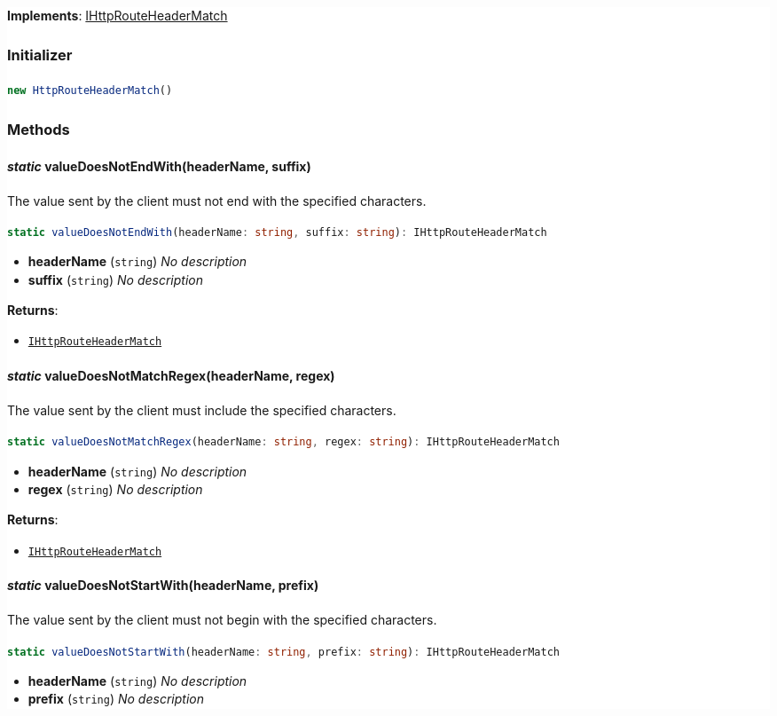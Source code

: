 __Implements__: [IHttpRouteHeaderMatch](#wheatstalk-web-carver-ihttprouteheadermatch)

### Initializer




```ts
new HttpRouteHeaderMatch()
```



### Methods


#### *static* valueDoesNotEndWith(headerName, suffix) <a id="wheatstalk-web-carver-httprouteheadermatch-valuedoesnotendwith"></a>

The value sent by the client must not end with the specified characters.

```ts
static valueDoesNotEndWith(headerName: string, suffix: string): IHttpRouteHeaderMatch
```

* **headerName** (<code>string</code>)  *No description*
* **suffix** (<code>string</code>)  *No description*

__Returns__:
* <code>[IHttpRouteHeaderMatch](#wheatstalk-web-carver-ihttprouteheadermatch)</code>

#### *static* valueDoesNotMatchRegex(headerName, regex) <a id="wheatstalk-web-carver-httprouteheadermatch-valuedoesnotmatchregex"></a>

The value sent by the client must include the specified characters.

```ts
static valueDoesNotMatchRegex(headerName: string, regex: string): IHttpRouteHeaderMatch
```

* **headerName** (<code>string</code>)  *No description*
* **regex** (<code>string</code>)  *No description*

__Returns__:
* <code>[IHttpRouteHeaderMatch](#wheatstalk-web-carver-ihttprouteheadermatch)</code>

#### *static* valueDoesNotStartWith(headerName, prefix) <a id="wheatstalk-web-carver-httprouteheadermatch-valuedoesnotstartwith"></a>

The value sent by the client must not begin with the specified characters.

```ts
static valueDoesNotStartWith(headerName: string, prefix: string): IHttpRouteHeaderMatch
```

* **headerName** (<code>string</code>)  *No description*
* **prefix** (<code>string</code>)  *No description*
